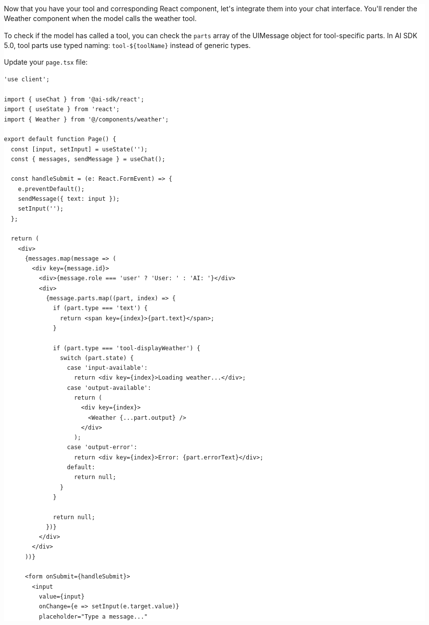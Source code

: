 Now that you have your tool and corresponding React component, let's integrate them into your chat interface. You'll render the Weather component when the model calls the weather tool.

To check if the model has called a tool, you can check the `parts` array of the UIMessage object for tool-specific parts. In AI SDK 5.0, tool parts use typed naming: `tool-${toolName}` instead of generic types.

Update your `page.tsx` file:

```tsx
'use client';

import { useChat } from '@ai-sdk/react';
import { useState } from 'react';
import { Weather } from '@/components/weather';

export default function Page() {
  const [input, setInput] = useState('');
  const { messages, sendMessage } = useChat();

  const handleSubmit = (e: React.FormEvent) => {
    e.preventDefault();
    sendMessage({ text: input });
    setInput('');
  };

  return (
    <div>
      {messages.map(message => (
        <div key={message.id}>
          <div>{message.role === 'user' ? 'User: ' : 'AI: '}</div>
          <div>
            {message.parts.map((part, index) => {
              if (part.type === 'text') {
                return <span key={index}>{part.text}</span>;
              }

              if (part.type === 'tool-displayWeather') {
                switch (part.state) {
                  case 'input-available':
                    return <div key={index}>Loading weather...</div>;
                  case 'output-available':
                    return (
                      <div key={index}>
                        <Weather {...part.output} />
                      </div>
                    );
                  case 'output-error':
                    return <div key={index}>Error: {part.errorText}</div>;
                  default:
                    return null;
                }
              }

              return null;
            })}
          </div>
        </div>
      ))}

      <form onSubmit={handleSubmit}>
        <input
          value={input}
          onChange={e => setInput(e.target.value)}
          placeholder="Type a message..."
```